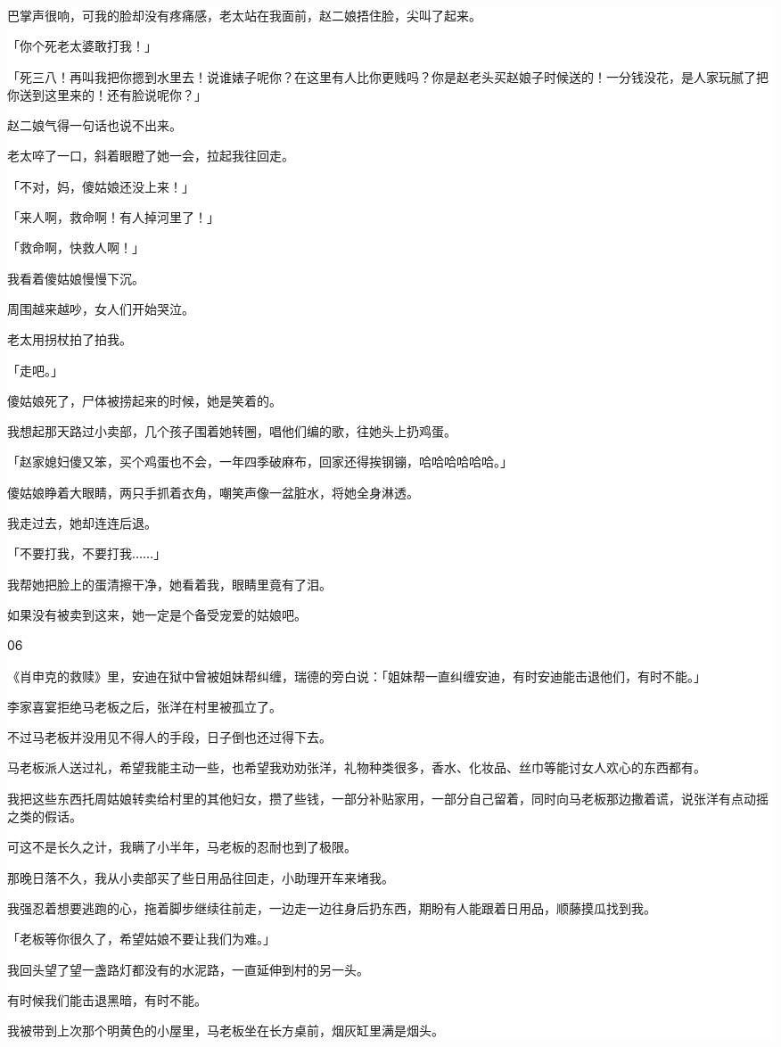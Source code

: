 巴掌声很响，可我的脸却没有疼痛感，老太站在我面前，赵二娘捂住脸，尖叫了起来。

「你个死老太婆敢打我！」

「死三八！再叫我把你摁到水里去！说谁婊子呢你？在这里有人比你更贱吗？你是赵老头买赵娘子时候送的！一分钱没花，是人家玩腻了把你送到这里来的！还有脸说呢你？」

赵二娘气得一句话也说不出来。

老太啐了一口，斜着眼瞪了她一会，拉起我往回走。

「不对，妈，傻姑娘还没上来！」

「来人啊，救命啊！有人掉河里了！」

「救命啊，快救人啊！」

我看着傻姑娘慢慢下沉。

周围越来越吵，女人们开始哭泣。

老太用拐杖拍了拍我。

「走吧。」

傻姑娘死了，尸体被捞起来的时候，她是笑着的。

我想起那天路过小卖部，几个孩子围着她转圈，唱他们编的歌，往她头上扔鸡蛋。

「赵家媳妇傻又笨，买个鸡蛋也不会，一年四季破麻布，回家还得挨钢镚，哈哈哈哈哈哈。」

傻姑娘睁着大眼睛，两只手抓着衣角，嘲笑声像一盆脏水，将她全身淋透。

我走过去，她却连连后退。

「不要打我，不要打我……」

我帮她把脸上的蛋清擦干净，她看着我，眼睛里竟有了泪。

如果没有被卖到这来，她一定是个备受宠爱的姑娘吧。

06

《肖申克的救赎》里，安迪在狱中曾被姐妹帮纠缠，瑞德的旁白说：「姐妹帮一直纠缠安迪，有时安迪能击退他们，有时不能。」

李家喜宴拒绝马老板之后，张洋在村里被孤立了。

不过马老板并没用见不得人的手段，日子倒也还过得下去。

马老板派人送过礼，希望我能主动一些，也希望我劝劝张洋，礼物种类很多，香水、化妆品、丝巾等能讨女人欢心的东西都有。

我把这些东西托周姑娘转卖给村里的其他妇女，攒了些钱，一部分补贴家用，一部分自己留着，同时向马老板那边撒着谎，说张洋有点动摇之类的假话。

可这不是长久之计，我瞒了小半年，马老板的忍耐也到了极限。

那晚日落不久，我从小卖部买了些日用品往回走，小助理开车来堵我。

我强忍着想要逃跑的心，拖着脚步继续往前走，一边走一边往身后扔东西，期盼有人能跟着日用品，顺藤摸瓜找到我。

「老板等你很久了，希望姑娘不要让我们为难。」

我回头望了望一盏路灯都没有的水泥路，一直延伸到村的另一头。

有时候我们能击退黑暗，有时不能。

我被带到上次那个明黄色的小屋里，马老板坐在长方桌前，烟灰缸里满是烟头。
